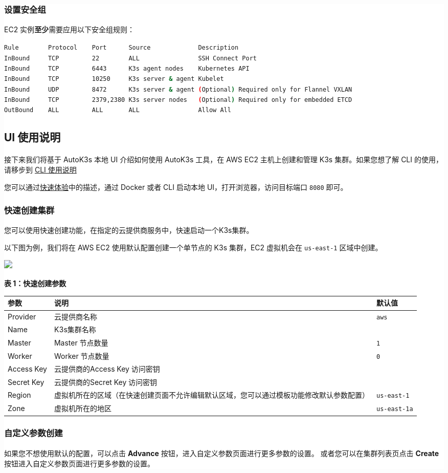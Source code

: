```json
```

### 设置安全组

EC2 实例**至少**需要应用以下安全组规则：

```bash
Rule        Protocol    Port      Source             Description
InBound     TCP         22        ALL                SSH Connect Port
InBound     TCP         6443      K3s agent nodes    Kubernetes API
InBound     TCP         10250     K3s server & agent Kubelet
InBound     UDP         8472      K3s server & agent (Optional) Required only for Flannel VXLAN
InBound     TCP         2379,2380 K3s server nodes   (Optional) Required only for embedded ETCD
OutBound    ALL         ALL       ALL                Allow All
```

## UI 使用说明

接下来我们将基于 AutoK3s 本地 UI 介绍如何使用 AutoK3s 工具，在 AWS EC2 主机上创建和管理 K3s 集群。如果您想了解 CLI 的使用，请移步到 [CLI 使用说明](#cli-使用说明)

您可以通过[快速体验](/docs/k3s/autok3s/#快速体验)中的描述，通过 Docker 或者 CLI 启动本地 UI，打开浏览器，访问目标端口 `8080` 即可。

### 快速创建集群

您可以使用快速创建功能，在指定的云提供商服务中，快速启动一个K3s集群。

以下图为例，我们将在 AWS EC2 使用默认配置创建一个单节点的 K3s 集群，EC2 虚拟机会在 `us-east-1` 区域中创建。

![](/img/k3s/quick-start.png)

**表 1：快速创建参数**

| 参数 | 说明 | 默认值
| :------------- | :----------------- | :-----------------
| Provider | 云提供商名称 | `aws`
| Name | K3s集群名称 | 
| Master | Master 节点数量 | `1`
| Worker | Worker 节点数量 | `0`
| Access Key | 云提供商的Access Key 访问密钥 |
| Secret Key | 云提供商的Secret Key 访问密钥 |
| Region | 虚拟机所在的区域（在快速创建页面不允许编辑默认区域，您可以通过模板功能修改默认参数配置） | `us-east-1`
| Zone | 虚拟机所在的地区 | `us-east-1a`

### 自定义参数创建

如果您不想使用默认的配置，可以点击 **Advance** 按钮，进入自定义参数页面进行更多参数的设置。
或者您可以在集群列表页点击 **Create** 按钮进入自定义参数页面进行更多参数的设置。
